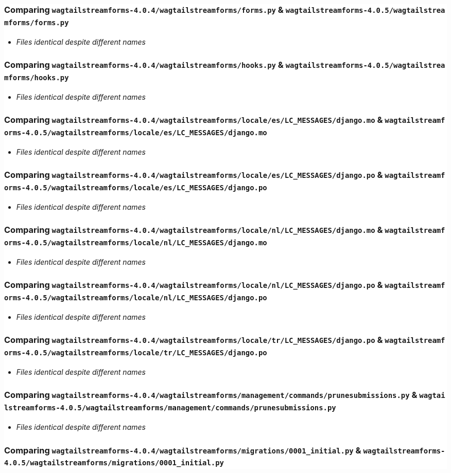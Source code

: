 ### Comparing `wagtailstreamforms-4.0.4/wagtailstreamforms/forms.py` & `wagtailstreamforms-4.0.5/wagtailstreamforms/forms.py`

 * *Files identical despite different names*

### Comparing `wagtailstreamforms-4.0.4/wagtailstreamforms/hooks.py` & `wagtailstreamforms-4.0.5/wagtailstreamforms/hooks.py`

 * *Files identical despite different names*

### Comparing `wagtailstreamforms-4.0.4/wagtailstreamforms/locale/es/LC_MESSAGES/django.mo` & `wagtailstreamforms-4.0.5/wagtailstreamforms/locale/es/LC_MESSAGES/django.mo`

 * *Files identical despite different names*

### Comparing `wagtailstreamforms-4.0.4/wagtailstreamforms/locale/es/LC_MESSAGES/django.po` & `wagtailstreamforms-4.0.5/wagtailstreamforms/locale/es/LC_MESSAGES/django.po`

 * *Files identical despite different names*

### Comparing `wagtailstreamforms-4.0.4/wagtailstreamforms/locale/nl/LC_MESSAGES/django.mo` & `wagtailstreamforms-4.0.5/wagtailstreamforms/locale/nl/LC_MESSAGES/django.mo`

 * *Files identical despite different names*

### Comparing `wagtailstreamforms-4.0.4/wagtailstreamforms/locale/nl/LC_MESSAGES/django.po` & `wagtailstreamforms-4.0.5/wagtailstreamforms/locale/nl/LC_MESSAGES/django.po`

 * *Files identical despite different names*

### Comparing `wagtailstreamforms-4.0.4/wagtailstreamforms/locale/tr/LC_MESSAGES/django.po` & `wagtailstreamforms-4.0.5/wagtailstreamforms/locale/tr/LC_MESSAGES/django.po`

 * *Files identical despite different names*

### Comparing `wagtailstreamforms-4.0.4/wagtailstreamforms/management/commands/prunesubmissions.py` & `wagtailstreamforms-4.0.5/wagtailstreamforms/management/commands/prunesubmissions.py`

 * *Files identical despite different names*

### Comparing `wagtailstreamforms-4.0.4/wagtailstreamforms/migrations/0001_initial.py` & `wagtailstreamforms-4.0.5/wagtailstreamforms/migrations/0001_initial.py`
